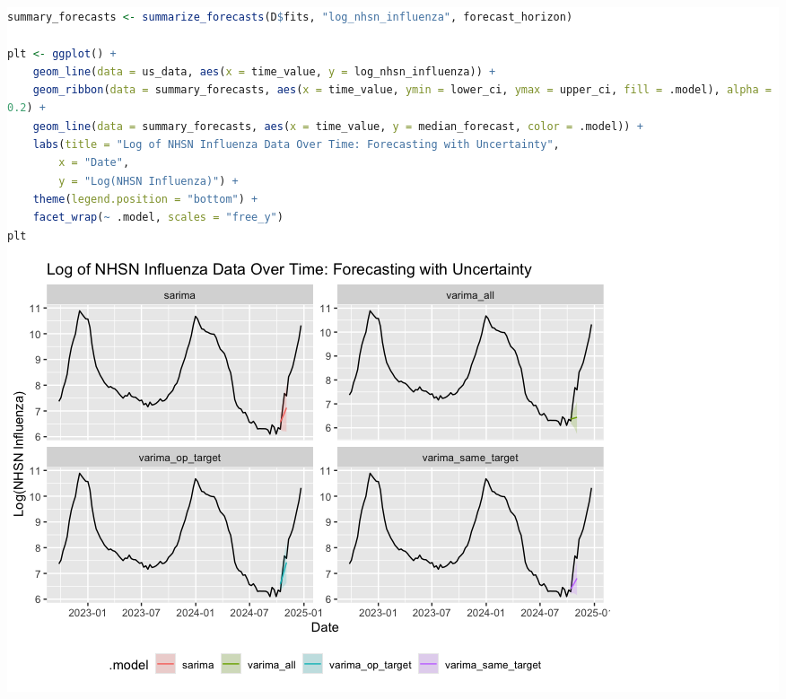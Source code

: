 ``` r
summary_forecasts <- summarize_forecasts(D$fits, "log_nhsn_influenza", forecast_horizon)

plt <- ggplot() +
    geom_line(data = us_data, aes(x = time_value, y = log_nhsn_influenza)) +
    geom_ribbon(data = summary_forecasts, aes(x = time_value, ymin = lower_ci, ymax = upper_ci, fill = .model), alpha = 0.2) +
    geom_line(data = summary_forecasts, aes(x = time_value, y = median_forecast, color = .model)) +
    labs(title = "Log of NHSN Influenza Data Over Time: Forecasting with Uncertainty",
        x = "Date",
        y = "Log(NHSN Influenza)") +
    theme(legend.position = "bottom") +
    facet_wrap(~ .model, scales = "free_y")
plt
```

![](prototype-varima_files/figure-commonmark/unnamed-chunk-15-1.png)
